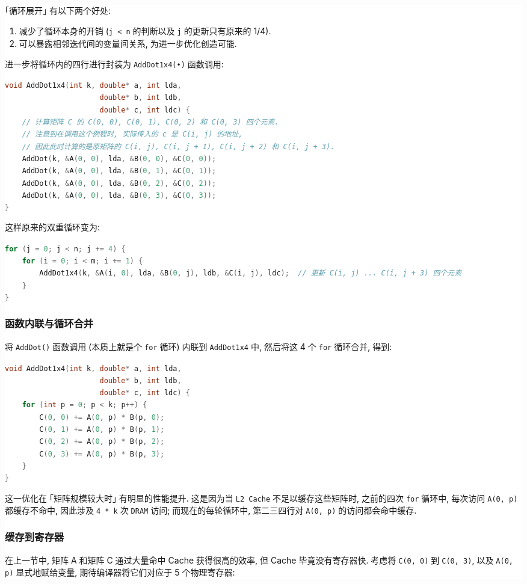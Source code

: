 ｢循环展开｣ 有以下两个好处:

1. 减少了循环本身的开销 (`j < n` 的判断以及 `j` 的更新只有原来的 1/4).
2. 可以暴露相邻迭代间的变量间关系, 为进一步优化创造可能.

进一步将循环内的四行进行封装为 `AddDot1x4(•)` 函数调用:

```C
void AddDot1x4(int k, double* a, int lda,
                      double* b, int ldb,
                      double* c, int ldc) {
    // 计算矩阵 C 的 C(0, 0), C(0, 1), C(0, 2) 和 C(0, 3) 四个元素.
    // 注意到在调用这个例程时, 实际传入的 c 是 C(i, j) 的地址,
    // 因此此时计算的是原矩阵的 C(i, j), C(i, j + 1), C(i, j + 2) 和 C(i, j + 3).
    AddDot(k, &A(0, 0), lda, &B(0, 0), &C(0, 0));
    AddDot(k, &A(0, 0), lda, &B(0, 1), &C(0, 1));
    AddDot(k, &A(0, 0), lda, &B(0, 2), &C(0, 2));
    AddDot(k, &A(0, 0), lda, &B(0, 3), &C(0, 3));
}
```

这样原来的双重循环变为:

```C
for (j = 0; j < n; j += 4) {   
    for (i = 0; i < m; i += 1) {   
        AddDot1x4(k, &A(i, 0), lda, &B(0, j), ldb, &C(i, j), ldc);	// 更新 C(i, j) ... C(i, j + 3) 四个元素
    }
}
```

### 函数内联与循环合并

将 `AddDot()` 函数调用 (本质上就是个 `for` 循环) 内联到 `AddDot1x4` 中, 然后将这 4 个 `for` 循环合并, 得到:

```C
void AddDot1x4(int k, double* a, int lda,
                      double* b, int ldb,
                      double* c, int ldc) {
    for (int p = 0; p < k; p++) {
        C(0, 0) += A(0, p) * B(p, 0);
        C(0, 1) += A(0, p) * B(p, 1);
        C(0, 2) += A(0, p) * B(p, 2);
        C(0, 3) += A(0, p) * B(p, 3);
    }
}
```

这一优化在 ｢矩阵规模较大时｣ 有明显的性能提升.
这是因为当 `L2 Cache` 不足以缓存这些矩阵时, 之前的四次 `for` 循环中, 每次访问 `A(0, p)` 都缓存不命中, 因此涉及 `4 * k` 次 `DRAM` 访问; 而现在的每轮循环中, 第二三四行对 `A(0, p)` 的访问都会命中缓存.

### 缓存到寄存器

在上一节中, 矩阵 A 和矩阵 C 通过大量命中 Cache 获得很高的效率, 但 Cache 毕竟没有寄存器快.
考虑将 `C(0, 0)` 到 `C(0, 3)`, 以及 `A(0, p)` 显式地赋给变量, 期待编译器将它们对应于 5 个物理寄存器:
